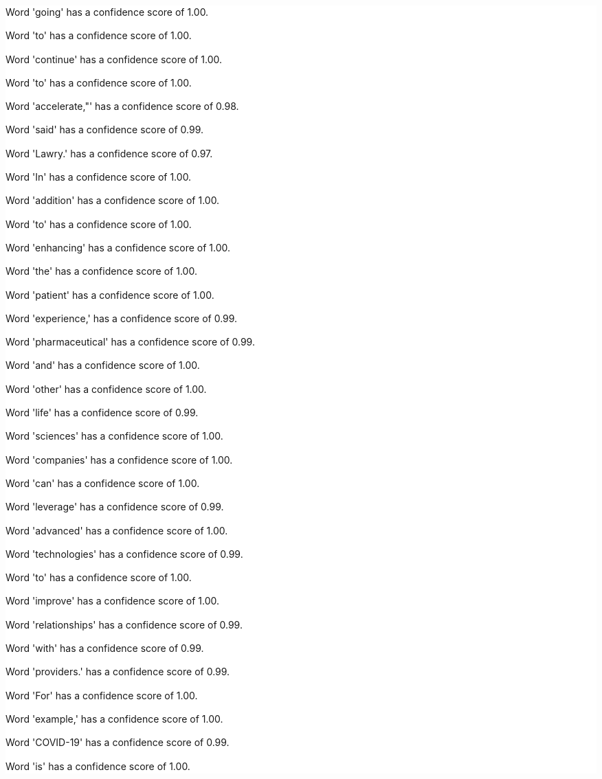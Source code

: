 Word 'going' has a confidence score of 1.00.

Word 'to' has a confidence score of 1.00.

Word 'continue' has a confidence score of 1.00.

Word 'to' has a confidence score of 1.00.

Word 'accelerate,"' has a confidence score of 0.98.

Word 'said' has a confidence score of 0.99.

Word 'Lawry.' has a confidence score of 0.97.

Word 'In' has a confidence score of 1.00.

Word 'addition' has a confidence score of 1.00.

Word 'to' has a confidence score of 1.00.

Word 'enhancing' has a confidence score of 1.00.

Word 'the' has a confidence score of 1.00.

Word 'patient' has a confidence score of 1.00.

Word 'experience,' has a confidence score of 0.99.

Word 'pharmaceutical' has a confidence score of 0.99.

Word 'and' has a confidence score of 1.00.

Word 'other' has a confidence score of 1.00.

Word 'life' has a confidence score of 0.99.

Word 'sciences' has a confidence score of 1.00.

Word 'companies' has a confidence score of 1.00.

Word 'can' has a confidence score of 1.00.

Word 'leverage' has a confidence score of 0.99.

Word 'advanced' has a confidence score of 1.00.

Word 'technologies' has a confidence score of 0.99.

Word 'to' has a confidence score of 1.00.

Word 'improve' has a confidence score of 1.00.

Word 'relationships' has a confidence score of 0.99.

Word 'with' has a confidence score of 0.99.

Word 'providers.' has a confidence score of 0.99.

Word 'For' has a confidence score of 1.00.

Word 'example,' has a confidence score of 1.00.

Word 'COVID-19' has a confidence score of 0.99.

Word 'is' has a confidence score of 1.00.
